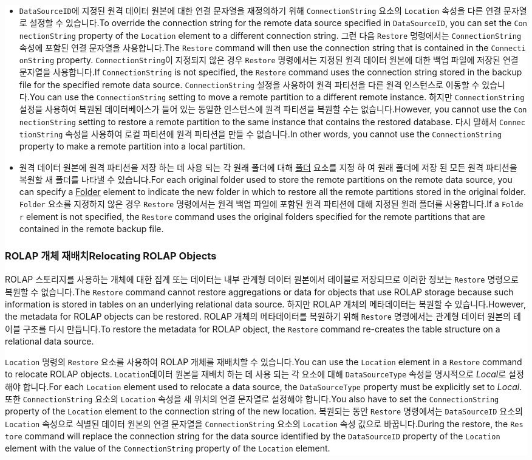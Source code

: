 -   <span data-ttu-id="f53b0-175">`DataSourceID`에 지정된 원격 데이터 원본에 대한 연결 문자열을 재정의하기 위해 `ConnectionString` 요소의 `Location` 속성을 다른 연결 문자열로 설정할 수 있습니다.</span><span class="sxs-lookup"><span data-stu-id="f53b0-175">To override the connection string for the remote data source specified in `DataSourceID`, you can set the `ConnectionString` property of the `Location` element to a different connection string.</span></span> <span data-ttu-id="f53b0-176">그런 다음 `Restore` 명령에서는 `ConnectionString` 속성에 포함된 연결 문자열을 사용합니다.</span><span class="sxs-lookup"><span data-stu-id="f53b0-176">The `Restore` command will then use the connection string that is contained in the `ConnectionString` property.</span></span> <span data-ttu-id="f53b0-177">`ConnectionString`이 지정되지 않은 경우 `Restore` 명령에서는 지정된 원격 데이터 원본에 대한 백업 파일에 저장된 연결 문자열을 사용합니다.</span><span class="sxs-lookup"><span data-stu-id="f53b0-177">If `ConnectionString` is not specified, the `Restore` command uses the connection string stored in the backup file for the specified remote data source.</span></span> <span data-ttu-id="f53b0-178">`ConnectionString` 설정을 사용하여 원격 파티션을 다른 원격 인스턴스로 이동할 수 있습니다.</span><span class="sxs-lookup"><span data-stu-id="f53b0-178">You can use the `ConnectionString` setting to move a remote partition to a different remote instance.</span></span> <span data-ttu-id="f53b0-179">하지만 `ConnectionString` 설정을 사용하여 복원된 데이터베이스가 들어 있는 동일한 인스턴스에 원격 파티션을 복원할 수는 없습니다.</span><span class="sxs-lookup"><span data-stu-id="f53b0-179">However, you cannot use the `ConnectionString` setting to restore a remote partition to the same instance that contains the restored database.</span></span> <span data-ttu-id="f53b0-180">다시 말해서 `ConnectionString` 속성을 사용하여 로컬 파티션에 원격 파티션을 만들 수 없습니다.</span><span class="sxs-lookup"><span data-stu-id="f53b0-180">In other words, you cannot use the `ConnectionString` property to make a remote partition into a local partition.</span></span>  
  
-   <span data-ttu-id="f53b0-181">원격 데이터 원본에 원격 파티션을 저장 하는 데 사용 되는 각 원래 폴더에 대해 [폴더](https://docs.microsoft.com/bi-reference/xmla/xml-elements-properties/folder-element-xmla) 요소를 지정 하 여 원래 폴더에 저장 된 모든 원격 파티션을 복원할 새 폴더를 나타낼 수 있습니다.</span><span class="sxs-lookup"><span data-stu-id="f53b0-181">For each original folder used to store the remote partitions on the remote data source, you can specify a [Folder](https://docs.microsoft.com/bi-reference/xmla/xml-elements-properties/folder-element-xmla) element to indicate the new folder in which to restore all the remote partitions stored in the original folder.</span></span> <span data-ttu-id="f53b0-182">`Folder` 요소를 지정하지 않은 경우 `Restore` 명령에서는 원격 백업 파일에 포함된 원격 파티션에 대해 지정된 원래 폴더를 사용합니다.</span><span class="sxs-lookup"><span data-stu-id="f53b0-182">If a `Folder` element is not specified, the `Restore` command uses the original folders specified for the remote partitions that are contained in the remote backup file.</span></span>  
  
### <a name="relocating-rolap-objects"></a><span data-ttu-id="f53b0-183">ROLAP 개체 재배치</span><span class="sxs-lookup"><span data-stu-id="f53b0-183">Relocating ROLAP Objects</span></span>  
 <span data-ttu-id="f53b0-184">ROLAP 스토리지를 사용하는 개체에 대한 집계 또는 데이터는 내부 관계형 데이터 원본에서 테이블로 저장되므로 이러한 정보는 `Restore` 명령으로 복원할 수 없습니다.</span><span class="sxs-lookup"><span data-stu-id="f53b0-184">The `Restore` command cannot restore aggregations or data for objects that use ROLAP storage because such information is stored in tables on an underlying relational data source.</span></span> <span data-ttu-id="f53b0-185">하지만 ROLAP 개체의 메타데이터는 복원할 수 있습니다.</span><span class="sxs-lookup"><span data-stu-id="f53b0-185">However, the metadata for ROLAP objects can be restored.</span></span> <span data-ttu-id="f53b0-186">ROLAP 개체의 메타데이터를 복원하기 위해 `Restore` 명령에서는 관계형 데이터 원본의 테이블 구조를 다시 만듭니다.</span><span class="sxs-lookup"><span data-stu-id="f53b0-186">To restore the metadata for ROLAP object, the `Restore` command re-creates the table structure on a relational data source.</span></span>  
  
 <span data-ttu-id="f53b0-187">`Location` 명령의 `Restore` 요소를 사용하여 ROLAP 개체를 재배치할 수 있습니다.</span><span class="sxs-lookup"><span data-stu-id="f53b0-187">You can use the `Location` element in a `Restore` command to relocate ROLAP objects.</span></span> <span data-ttu-id="f53b0-188">`Location`데이터 원본을 재배치 하는 데 사용 되는 각 요소에 대해 `DataSourceType` 속성을 명시적으로 *Local*로 설정 해야 합니다.</span><span class="sxs-lookup"><span data-stu-id="f53b0-188">For each `Location` element used to relocate a data source, the `DataSourceType` property must be explicitly set to *Local*.</span></span> <span data-ttu-id="f53b0-189">또한 `ConnectionString` 요소의 `Location` 속성을 새 위치의 연결 문자열로 설정해야 합니다.</span><span class="sxs-lookup"><span data-stu-id="f53b0-189">You also have to set the `ConnectionString` property of the `Location` element to the connection string of the new location.</span></span> <span data-ttu-id="f53b0-190">복원되는 동안 `Restore` 명령에서는 `DataSourceID` 요소의 `Location` 속성으로 식별된 데이터 원본의 연결 문자열을 `ConnectionString` 요소의 `Location` 속성 값으로 바꿉니다.</span><span class="sxs-lookup"><span data-stu-id="f53b0-190">During the restore, the `Restore` command will replace the connection string for the data source identified by the `DataSourceID` property of the `Location` element with the value of the `ConnectionString` property of the `Location` element.</span></span>  
  